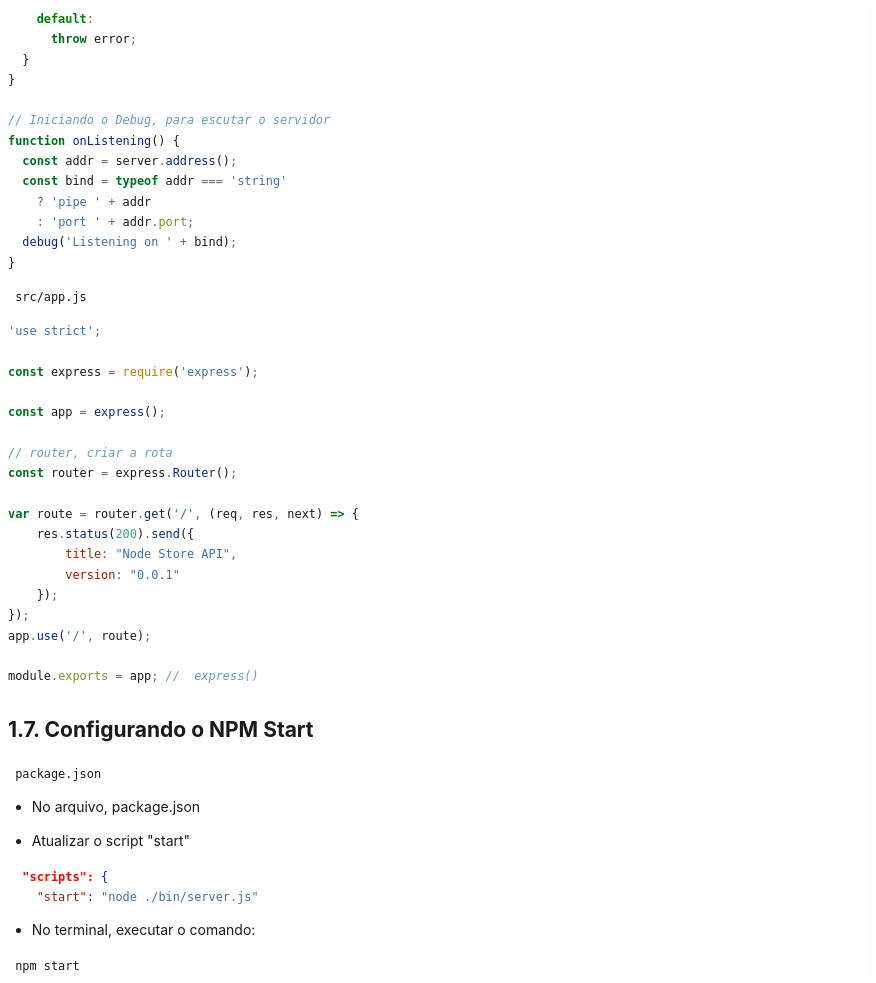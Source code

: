 ```js
    default:
      throw error;
  }
}

// Iniciando o Debug, para escutar o servidor
function onListening() {
  const addr = server.address();
  const bind = typeof addr === 'string'
    ? 'pipe ' + addr
    : 'port ' + addr.port;
  debug('Listening on ' + bind);
}
```

<code> src/app.js</code>

```js
'use strict';

const express = require('express');

const app = express();

// router, criar a rota
const router = express.Router();

var route = router.get('/', (req, res, next) => {
    res.status(200).send({
        title: "Node Store API",
        version: "0.0.1"
    });
}); 
app.use('/', route);

module.exports = app; //  express()
```

## 1.7. Configurando o NPM Start

<code> package.json </code>

- No arquivo, package.json

- Atualizar o script "start"

```json
  "scripts": {
    "start": "node ./bin/server.js"
```

- No terminal, executar o comando:

<code> npm start </code>

